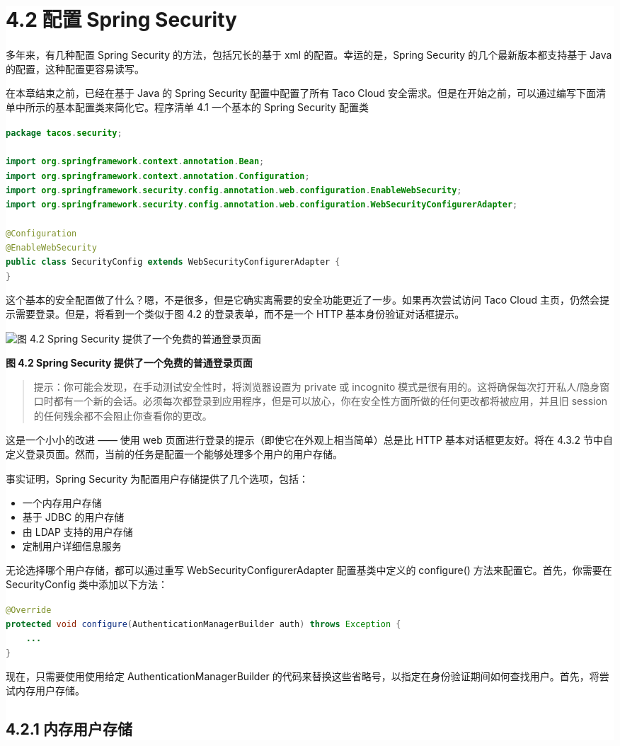 # 4.2 配置 Spring Security

多年来，有几种配置 Spring Security 的方法，包括冗长的基于 xml 的配置。幸运的是，Spring Security 的几个最新版本都支持基于 Java 的配置，这种配置更容易读写。

在本章结束之前，已经在基于 Java 的 Spring Security 配置中配置了所有 Taco Cloud 安全需求。但是在开始之前，可以通过编写下面清单中所示的基本配置类来简化它。程序清单 4.1 一个基本的 Spring Security 配置类

```java
package tacos.security;

import org.springframework.context.annotation.Bean;
import org.springframework.context.annotation.Configuration;
import org.springframework.security.config.annotation.web.configuration.EnableWebSecurity;
import org.springframework.security.config.annotation.web.configuration.WebSecurityConfigurerAdapter;

@Configuration
@EnableWebSecurity
public class SecurityConfig extends WebSecurityConfigurerAdapter {
}
```

这个基本的安全配置做了什么？嗯，不是很多，但是它确实离需要的安全功能更近了一步。如果再次尝试访问 Taco Cloud 主页，仍然会提示需要登录。但是，将看到一个类似于图 4.2 的登录表单，而不是一个 HTTP 基本身份验证对话框提示。

![&#x56FE; 4.2 Spring Security &#x63D0;&#x4F9B;&#x4E86;&#x4E00;&#x4E2A;&#x514D;&#x8D39;&#x7684;&#x666E;&#x901A;&#x767B;&#x5F55;&#x9875;&#x9762;](https://github.com/PotoYang/spring-in-action-v5-translate/tree/0c58f22c702ea30fcb329abc5c8d0f19c6d25dd5/第一部分%20Spring%20基础/第%204%20章%20Spring%20安全/E:/Document/spring-in-action-v5-translate/第一部分%20Spring%20基础/第四章%20Spring%20安全/图%204.2%20Spring%20Security%20提供了一个免费的普通登录页面.jpg)

**图 4.2 Spring Security 提供了一个免费的普通登录页面**

> 提示：你可能会发现，在手动测试安全性时，将浏览器设置为 private 或 incognito 模式是很有用的。这将确保每次打开私人/隐身窗口时都有一个新的会话。必须每次都登录到应用程序，但是可以放心，你在安全性方面所做的任何更改都将被应用，并且旧 session 的任何残余都不会阻止你查看你的更改。

这是一个小小的改进 —— 使用 web 页面进行登录的提示（即使它在外观上相当简单）总是比 HTTP 基本对话框更友好。将在 4.3.2 节中自定义登录页面。然而，当前的任务是配置一个能够处理多个用户的用户存储。

事实证明，Spring Security 为配置用户存储提供了几个选项，包括：

* 一个内存用户存储
* 基于 JDBC 的用户存储
* 由 LDAP 支持的用户存储
* 定制用户详细信息服务

无论选择哪个用户存储，都可以通过重写 WebSecurityConfigurerAdapter 配置基类中定义的 configure\(\) 方法来配置它。首先，你需要在 SecurityConfig 类中添加以下方法：

```java
@Override
protected void configure(AuthenticationManagerBuilder auth) throws Exception {
    ...
}
```

现在，只需要使用使用给定 AuthenticationManagerBuilder 的代码来替换这些省略号，以指定在身份验证期间如何查找用户。首先，将尝试内存用户存储。

## 4.2.1 内存用户存储
